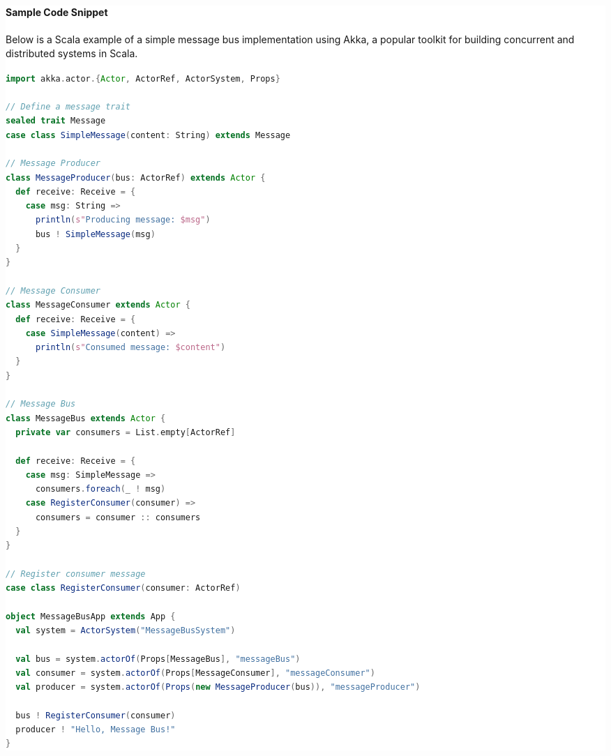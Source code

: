 #### Sample Code Snippet

Below is a Scala example of a simple message bus implementation using Akka, a popular toolkit for building concurrent and distributed systems in Scala.

```scala
import akka.actor.{Actor, ActorRef, ActorSystem, Props}

// Define a message trait
sealed trait Message
case class SimpleMessage(content: String) extends Message

// Message Producer
class MessageProducer(bus: ActorRef) extends Actor {
  def receive: Receive = {
    case msg: String =>
      println(s"Producing message: $msg")
      bus ! SimpleMessage(msg)
  }
}

// Message Consumer
class MessageConsumer extends Actor {
  def receive: Receive = {
    case SimpleMessage(content) =>
      println(s"Consumed message: $content")
  }
}

// Message Bus
class MessageBus extends Actor {
  private var consumers = List.empty[ActorRef]

  def receive: Receive = {
    case msg: SimpleMessage =>
      consumers.foreach(_ ! msg)
    case RegisterConsumer(consumer) =>
      consumers = consumer :: consumers
  }
}

// Register consumer message
case class RegisterConsumer(consumer: ActorRef)

object MessageBusApp extends App {
  val system = ActorSystem("MessageBusSystem")

  val bus = system.actorOf(Props[MessageBus], "messageBus")
  val consumer = system.actorOf(Props[MessageConsumer], "messageConsumer")
  val producer = system.actorOf(Props(new MessageProducer(bus)), "messageProducer")

  bus ! RegisterConsumer(consumer)
  producer ! "Hello, Message Bus!"
}
```
